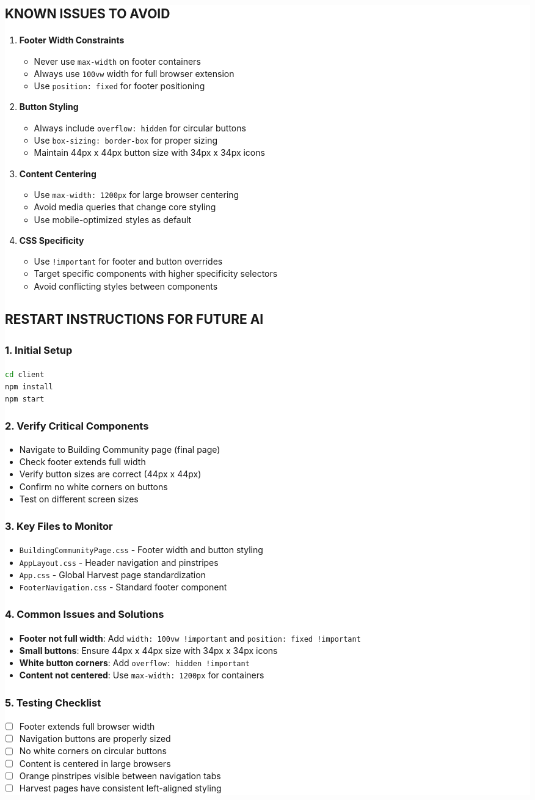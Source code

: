 ## KNOWN ISSUES TO AVOID

1. **Footer Width Constraints**
   - Never use `max-width` on footer containers
   - Always use `100vw` width for full browser extension
   - Use `position: fixed` for footer positioning

2. **Button Styling**
   - Always include `overflow: hidden` for circular buttons
   - Use `box-sizing: border-box` for proper sizing
   - Maintain 44px x 44px button size with 34px x 34px icons

3. **Content Centering**
   - Use `max-width: 1200px` for large browser centering
   - Avoid media queries that change core styling
   - Use mobile-optimized styles as default

4. **CSS Specificity**
   - Use `!important` for footer and button overrides
   - Target specific components with higher specificity selectors
   - Avoid conflicting styles between components

## RESTART INSTRUCTIONS FOR FUTURE AI

### 1. Initial Setup
```bash
cd client
npm install
npm start
```

### 2. Verify Critical Components
- Navigate to Building Community page (final page)
- Check footer extends full width
- Verify button sizes are correct (44px x 44px)
- Confirm no white corners on buttons
- Test on different screen sizes

### 3. Key Files to Monitor
- `BuildingCommunityPage.css` - Footer width and button styling
- `AppLayout.css` - Header navigation and pinstripes
- `App.css` - Global Harvest page standardization
- `FooterNavigation.css` - Standard footer component

### 4. Common Issues and Solutions
- **Footer not full width**: Add `width: 100vw !important` and `position: fixed !important`
- **Small buttons**: Ensure 44px x 44px size with 34px x 34px icons
- **White button corners**: Add `overflow: hidden !important`
- **Content not centered**: Use `max-width: 1200px` for containers

### 5. Testing Checklist
- [ ] Footer extends full browser width
- [ ] Navigation buttons are properly sized
- [ ] No white corners on circular buttons
- [ ] Content is centered in large browsers
- [ ] Orange pinstripes visible between navigation tabs
- [ ] Harvest pages have consistent left-aligned styling
